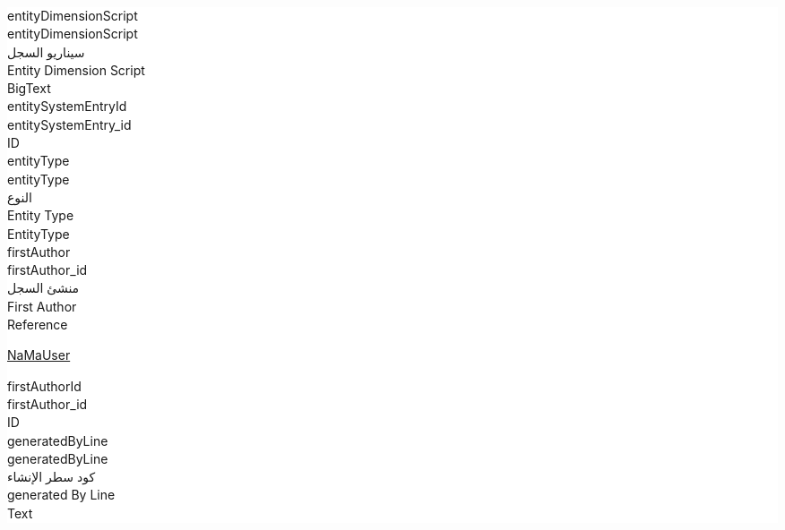 </div>

<div class="row searchable" id="entityDimensionScript">
<div class="cell" data-label="Property">entityDimensionScript</div>
<div class="cell" data-label="Column">entityDimensionScript</div>
<div class="cell" data-label="Arabic">سيناريو السجل</div>
<div class="cell" data-label="English">Entity Dimension Script</div>
<div class="cell" data-label="Type">BigText</div>

</div>

<div class="row searchable" id="entitySystemEntryId">
<div class="cell" data-label="Property">entitySystemEntryId</div>
<div class="cell" data-label="Column">entitySystemEntry_id</div>
<div class="cell" data-label="Arabic"></div>
<div class="cell" data-label="English"></div>
<div class="cell" data-label="Type">ID</div>

</div>

<div class="row searchable" id="entityType">
<div class="cell" data-label="Property">entityType</div>
<div class="cell" data-label="Column">entityType</div>
<div class="cell" data-label="Arabic">النوع</div>
<div class="cell" data-label="English">Entity Type</div>
<div class="cell" data-label="Type">EntityType</div>

</div>

<div class="row searchable" id="firstAuthor">
<div class="cell" data-label="Property">firstAuthor</div>
<div class="cell" data-label="Column">firstAuthor_id</div>
<div class="cell" data-label="Arabic">منشئ السجل</div>
<div class="cell" data-label="English">First Author</div>
<div class="cell" data-label="Type">Reference</div>
<div class="cell" data-label="Foreign Table">

 [NaMaUser](/entities/system-tables/NaMaUser.md) 
</div>
</div>

<div class="row searchable" id="firstAuthorId">
<div class="cell" data-label="Property">firstAuthorId</div>
<div class="cell" data-label="Column">firstAuthor_id</div>
<div class="cell" data-label="Arabic"></div>
<div class="cell" data-label="English"></div>
<div class="cell" data-label="Type">ID</div>

</div>

<div class="row searchable" id="generatedByLine">
<div class="cell" data-label="Property">generatedByLine</div>
<div class="cell" data-label="Column">generatedByLine</div>
<div class="cell" data-label="Arabic">كود سطر الإنشاء</div>
<div class="cell" data-label="English">generated By Line</div>
<div class="cell" data-label="Type">Text</div>
